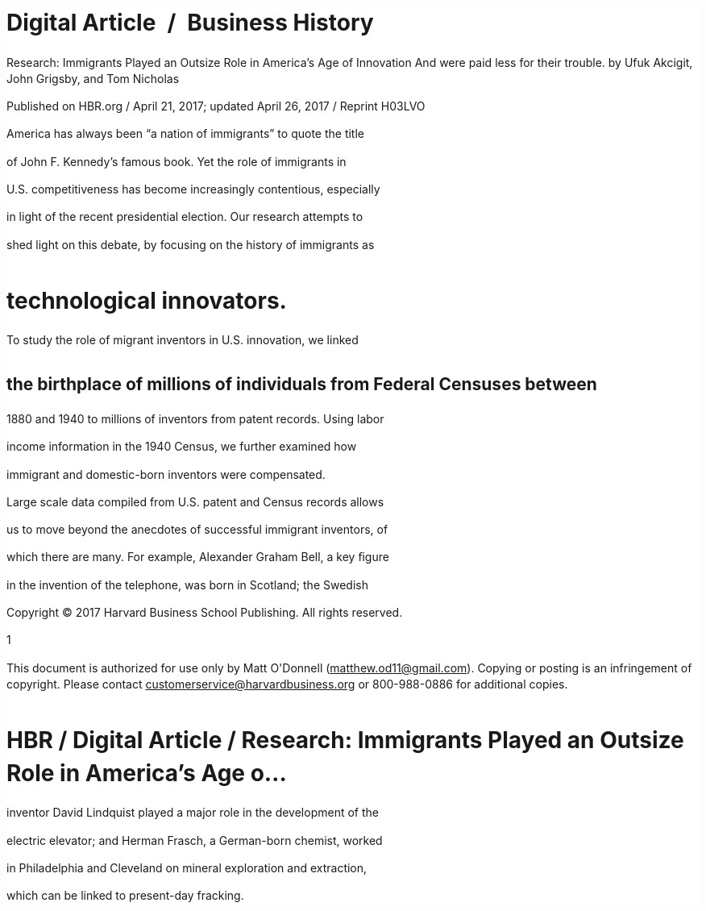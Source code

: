 # Digital Article / Business History

Research: Immigrants Played an Outsize Role in America’s Age of Innovation And were paid less for their trouble. by Ufuk Akcigit, John Grigsby, and Tom Nicholas

Published on HBR.org / April 21, 2017; updated April 26, 2017 / Reprint H03LVO

America has always been “a nation of immigrants” to quote the title

of John F. Kennedy’s famous book. Yet the role of immigrants in

U.S. competitiveness has become increasingly contentious, especially

in light of the recent presidential election. Our research attempts to

shed light on this debate, by focusing on the history of immigrants as

# technological innovators.

To study the role of migrant inventors in U.S. innovation, we linked

## the birthplace of millions of individuals from Federal Censuses between

1880 and 1940 to millions of inventors from patent records. Using labor

income information in the 1940 Census, we further examined how

immigrant and domestic-born inventors were compensated.

Large scale data compiled from U.S. patent and Census records allows

us to move beyond the anecdotes of successful immigrant inventors, of

which there are many. For example, Alexander Graham Bell, a key ﬁgure

in the invention of the telephone, was born in Scotland; the Swedish

Copyright © 2017 Harvard Business School Publishing. All rights reserved.

1

This document is authorized for use only by Matt O'Donnell (matthew.od11@gmail.com). Copying or posting is an infringement of copyright. Please contact customerservice@harvardbusiness.org or 800-988-0886 for additional copies.

# HBR / Digital Article / Research: Immigrants Played an Outsize Role in America’s Age o…

inventor David Lindquist played a major role in the development of the

electric elevator; and Herman Frasch, a German-born chemist, worked

in Philadelphia and Cleveland on mineral exploration and extraction,

which can be linked to present-day fracking.
